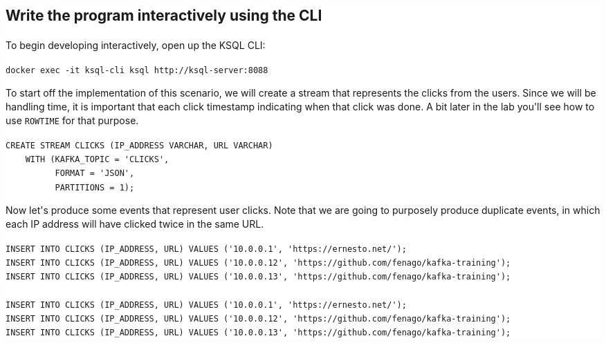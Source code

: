 






## Write the program interactively using the CLI



To begin developing interactively, open up the KSQL CLI:



```
docker exec -it ksql-cli ksql http://ksql-server:8088
```





To start off the implementation of this scenario, we will create a
stream that represents the clicks from the users. Since we will be
handling time, it is important that each click timestamp indicating when
that click was done. A bit later in the lab you'll see how to use
`ROWTIME` for that purpose.



```
CREATE STREAM CLICKS (IP_ADDRESS VARCHAR, URL VARCHAR)
    WITH (KAFKA_TOPIC = 'CLICKS',
          FORMAT = 'JSON',
          PARTITIONS = 1);
```





Now let's produce some events that represent user clicks. Note that we
are going to purposely produce duplicate events, in which each IP
address will have clicked twice in the same URL.



```
INSERT INTO CLICKS (IP_ADDRESS, URL) VALUES ('10.0.0.1', 'https://ernesto.net/');
INSERT INTO CLICKS (IP_ADDRESS, URL) VALUES ('10.0.0.12', 'https://github.com/fenago/kafka-training');
INSERT INTO CLICKS (IP_ADDRESS, URL) VALUES ('10.0.0.13', 'https://github.com/fenago/kafka-training');

INSERT INTO CLICKS (IP_ADDRESS, URL) VALUES ('10.0.0.1', 'https://ernesto.net/');
INSERT INTO CLICKS (IP_ADDRESS, URL) VALUES ('10.0.0.12', 'https://github.com/fenago/kafka-training');
INSERT INTO CLICKS (IP_ADDRESS, URL) VALUES ('10.0.0.13', 'https://github.com/fenago/kafka-training');
```




